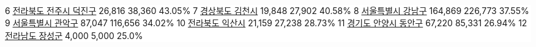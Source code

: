   <tr class="item">
    <td>6</td>
    <td><a href="/실거래가/2021/06/20/45113.html">전라북도 전주시 덕진구</a></td>
    <td>26,816</td>
    <td>38,360</td>
    <td>43.05%</td>
  </tr>

  <tr class="item">
    <td>7</td>
    <td><a href="/실거래가/2021/06/20/47150.html">경상북도 김천시</a></td>
    <td>19,848</td>
    <td>27,902</td>
    <td>40.58%</td>
  </tr>

  <tr class="item">
    <td>8</td>
    <td><a href="/실거래가/2021/06/20/11680.html">서울특별시 강남구</a></td>
    <td>164,869</td>
    <td>226,773</td>
    <td>37.55%</td>
  </tr>

  <tr class="item">
    <td>9</td>
    <td><a href="/실거래가/2021/06/20/11620.html">서울특별시 관악구</a></td>
    <td>87,047</td>
    <td>116,656</td>
    <td>34.02%</td>
  </tr>

  <tr class="item">
    <td>10</td>
    <td><a href="/실거래가/2021/06/20/45140.html">전라북도 익산시</a></td>
    <td>21,159</td>
    <td>27,238</td>
    <td>28.73%</td>
  </tr>

  <tr class="item">
    <td>11</td>
    <td><a href="/실거래가/2021/06/20/41173.html">경기도 안양시 동안구</a></td>
    <td>67,220</td>
    <td>85,331</td>
    <td>26.94%</td>
  </tr>

  <tr class="item">
    <td>12</td>
    <td><a href="/실거래가/2021/06/20/46880.html">전라남도 장성군</a></td>
    <td>4,000</td>
    <td>5,000</td>
    <td>25.0%</td>
  </tr>
